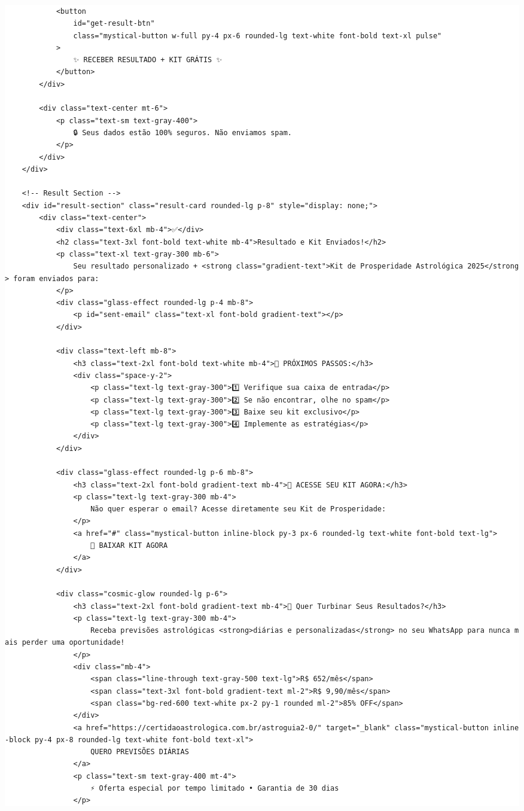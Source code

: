                 <button 
                    id="get-result-btn" 
                    class="mystical-button w-full py-4 px-6 rounded-lg text-white font-bold text-xl pulse"
                >
                    ✨ RECEBER RESULTADO + KIT GRÁTIS ✨
                </button>
            </div>

            <div class="text-center mt-6">
                <p class="text-sm text-gray-400">
                    🔒 Seus dados estão 100% seguros. Não enviamos spam.
                </p>
            </div>
        </div>

        <!-- Result Section -->
        <div id="result-section" class="result-card rounded-lg p-8" style="display: none;">
            <div class="text-center">
                <div class="text-6xl mb-4">✅</div>
                <h2 class="text-3xl font-bold text-white mb-4">Resultado e Kit Enviados!</h2>
                <p class="text-xl text-gray-300 mb-6">
                    Seu resultado personalizado + <strong class="gradient-text">Kit de Prosperidade Astrológica 2025</strong> foram enviados para:
                </p>
                <div class="glass-effect rounded-lg p-4 mb-8">
                    <p id="sent-email" class="text-xl font-bold gradient-text"></p>
                </div>
                
                <div class="text-left mb-8">
                    <h3 class="text-2xl font-bold text-white mb-4">📧 PRÓXIMOS PASSOS:</h3>
                    <div class="space-y-2">
                        <p class="text-lg text-gray-300">1️⃣ Verifique sua caixa de entrada</p>
                        <p class="text-lg text-gray-300">2️⃣ Se não encontrar, olhe no spam</p>
                        <p class="text-lg text-gray-300">3️⃣ Baixe seu kit exclusivo</p>
                        <p class="text-lg text-gray-300">4️⃣ Implemente as estratégias</p>
                    </div>
                </div>

                <div class="glass-effect rounded-lg p-6 mb-8">
                    <h3 class="text-2xl font-bold gradient-text mb-4">🎁 ACESSE SEU KIT AGORA:</h3>
                    <p class="text-lg text-gray-300 mb-4">
                        Não quer esperar o email? Acesse diretamente seu Kit de Prosperidade:
                    </p>
                    <a href="#" class="mystical-button inline-block py-3 px-6 rounded-lg text-white font-bold text-lg">
                        🚀 BAIXAR KIT AGORA
                    </a>
                </div>

                <div class="cosmic-glow rounded-lg p-6">
                    <h3 class="text-2xl font-bold gradient-text mb-4">🚀 Quer Turbinar Seus Resultados?</h3>
                    <p class="text-lg text-gray-300 mb-4">
                        Receba previsões astrológicas <strong>diárias e personalizadas</strong> no seu WhatsApp para nunca mais perder uma oportunidade!
                    </p>
                    <div class="mb-4">
                        <span class="line-through text-gray-500 text-lg">R$ 652/mês</span>
                        <span class="text-3xl font-bold gradient-text ml-2">R$ 9,90/mês</span>
                        <span class="bg-red-600 text-white px-2 py-1 rounded ml-2">85% OFF</span>
                    </div>
                    <a href="https://certidaoastrologica.com.br/astroguia2-0/" target="_blank" class="mystical-button inline-block py-4 px-8 rounded-lg text-white font-bold text-xl">
                        QUERO PREVISÕES DIÁRIAS
                    </a>
                    <p class="text-sm text-gray-400 mt-4">
                        ⚡ Oferta especial por tempo limitado • Garantia de 30 dias
                    </p>